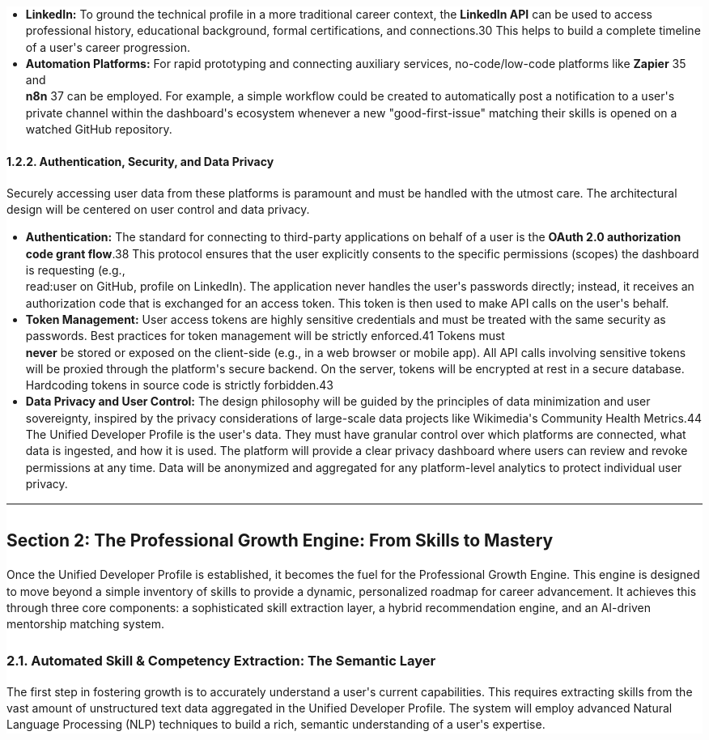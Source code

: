 * **LinkedIn:** To ground the technical profile in a more traditional career context, the **LinkedIn API** can be used to access professional history, educational background, formal certifications, and connections.30 This helps to build a complete timeline of a user's career progression.  
* **Automation Platforms:** For rapid prototyping and connecting auxiliary services, no-code/low-code platforms like **Zapier** 35 and  
  **n8n** 37 can be employed. For example, a simple workflow could be created to automatically post a notification to a user's private channel within the dashboard's ecosystem whenever a new "good-first-issue" matching their skills is opened on a watched GitHub repository.

#### **1.2.2. Authentication, Security, and Data Privacy**

Securely accessing user data from these platforms is paramount and must be handled with the utmost care. The architectural design will be centered on user control and data privacy.

* **Authentication:** The standard for connecting to third-party applications on behalf of a user is the **OAuth 2.0 authorization code grant flow**.38 This protocol ensures that the user explicitly consents to the specific permissions (scopes) the dashboard is requesting (e.g.,  
  read:user on GitHub, profile on LinkedIn). The application never handles the user's passwords directly; instead, it receives an authorization code that is exchanged for an access token. This token is then used to make API calls on the user's behalf.  
* **Token Management:** User access tokens are highly sensitive credentials and must be treated with the same security as passwords. Best practices for token management will be strictly enforced.41 Tokens must  
  **never** be stored or exposed on the client-side (e.g., in a web browser or mobile app). All API calls involving sensitive tokens will be proxied through the platform's secure backend. On the server, tokens will be encrypted at rest in a secure database. Hardcoding tokens in source code is strictly forbidden.43  
* **Data Privacy and User Control:** The design philosophy will be guided by the principles of data minimization and user sovereignty, inspired by the privacy considerations of large-scale data projects like Wikimedia's Community Health Metrics.44 The Unified Developer Profile is the user's data. They must have granular control over which platforms are connected, what data is ingested, and how it is used. The platform will provide a clear privacy dashboard where users can review and revoke permissions at any time. Data will be anonymized and aggregated for any platform-level analytics to protect individual user privacy.

---

## **Section 2: The Professional Growth Engine: From Skills to Mastery**

Once the Unified Developer Profile is established, it becomes the fuel for the Professional Growth Engine. This engine is designed to move beyond a simple inventory of skills to provide a dynamic, personalized roadmap for career advancement. It achieves this through three core components: a sophisticated skill extraction layer, a hybrid recommendation engine, and an AI-driven mentorship matching system.

### **2.1. Automated Skill & Competency Extraction: The Semantic Layer**

The first step in fostering growth is to accurately understand a user's current capabilities. This requires extracting skills from the vast amount of unstructured text data aggregated in the Unified Developer Profile. The system will employ advanced Natural Language Processing (NLP) techniques to build a rich, semantic understanding of a user's expertise.
